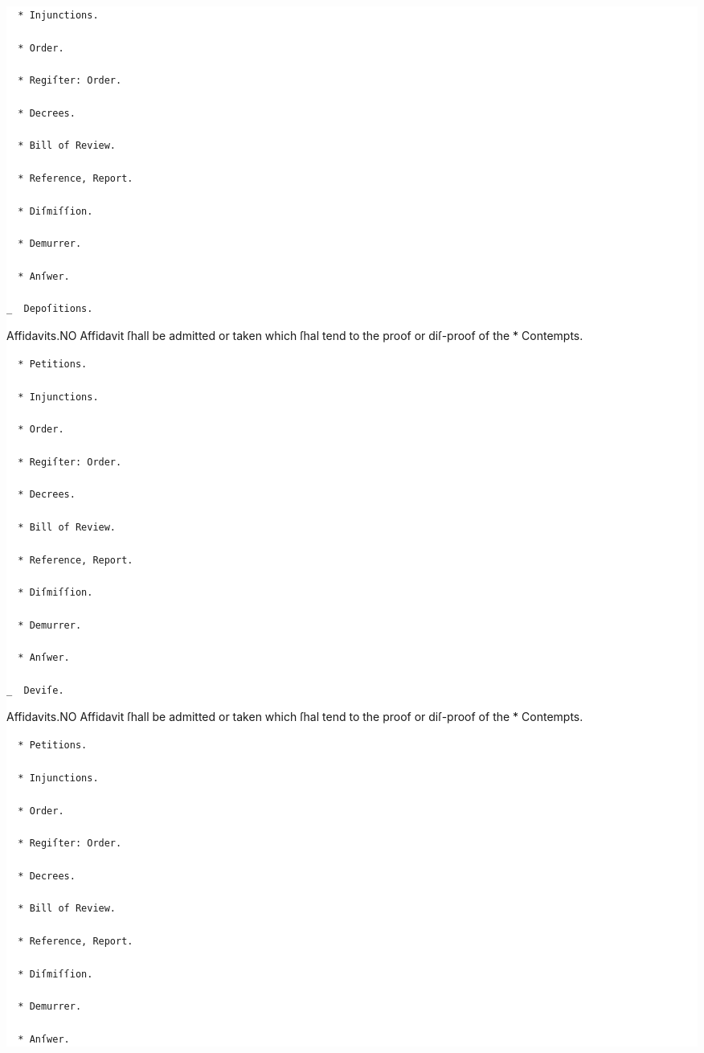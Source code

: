       * Injunctions.

      * Order.

      * Regiſter: Order.

      * Decrees.

      * Bill of Review.

      * Reference, Report.

      * Diſmiſſion.

      * Demurrer.

      * Anſwer.

    _  Depoſitions.
Affidavits.NO Affidavit ſhall be admitted or taken which ſhal tend to the proof or diſ-proof of the 
      * Contempts.

      * Petitions.

      * Injunctions.

      * Order.

      * Regiſter: Order.

      * Decrees.

      * Bill of Review.

      * Reference, Report.

      * Diſmiſſion.

      * Demurrer.

      * Anſwer.

    _  Deviſe.
Affidavits.NO Affidavit ſhall be admitted or taken which ſhal tend to the proof or diſ-proof of the 
      * Contempts.

      * Petitions.

      * Injunctions.

      * Order.

      * Regiſter: Order.

      * Decrees.

      * Bill of Review.

      * Reference, Report.

      * Diſmiſſion.

      * Demurrer.

      * Anſwer.
